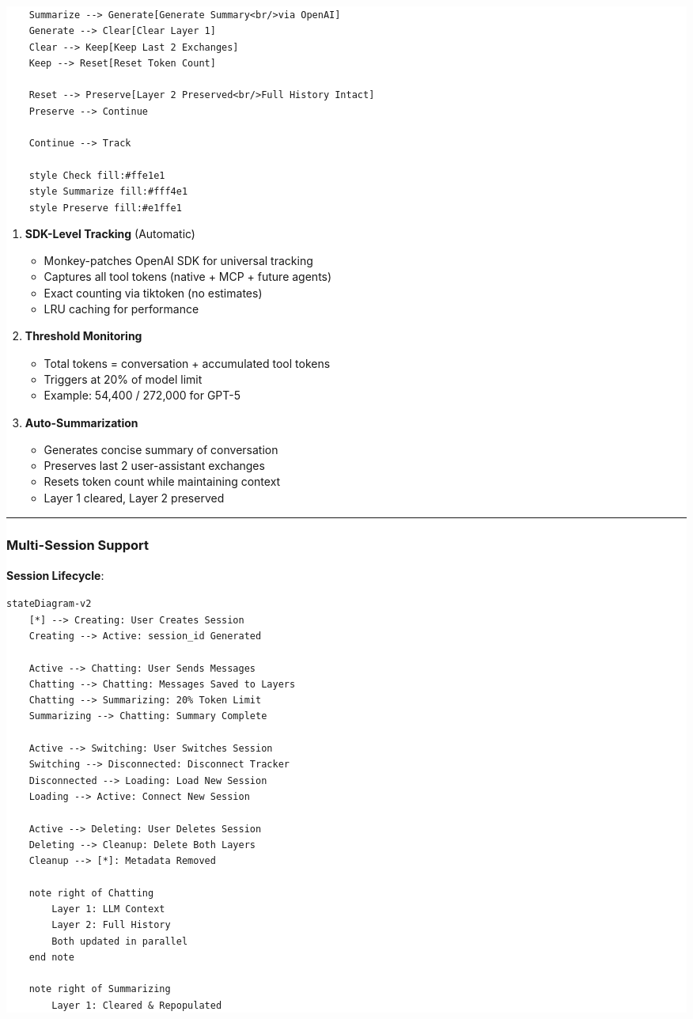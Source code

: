 ```mermaid
    Summarize --> Generate[Generate Summary<br/>via OpenAI]
    Generate --> Clear[Clear Layer 1]
    Clear --> Keep[Keep Last 2 Exchanges]
    Keep --> Reset[Reset Token Count]

    Reset --> Preserve[Layer 2 Preserved<br/>Full History Intact]
    Preserve --> Continue

    Continue --> Track

    style Check fill:#ffe1e1
    style Summarize fill:#fff4e1
    style Preserve fill:#e1ffe1
```

1. **SDK-Level Tracking** (Automatic)
   - Monkey-patches OpenAI SDK for universal tracking
   - Captures all tool tokens (native + MCP + future agents)
   - Exact counting via tiktoken (no estimates)
   - LRU caching for performance

2. **Threshold Monitoring**
   - Total tokens = conversation + accumulated tool tokens
   - Triggers at 20% of model limit
   - Example: 54,400 / 272,000 for GPT-5

3. **Auto-Summarization**
   - Generates concise summary of conversation
   - Preserves last 2 user-assistant exchanges
   - Resets token count while maintaining context
   - Layer 1 cleared, Layer 2 preserved

---

### Multi-Session Support

**Session Lifecycle**:

```mermaid
stateDiagram-v2
    [*] --> Creating: User Creates Session
    Creating --> Active: session_id Generated

    Active --> Chatting: User Sends Messages
    Chatting --> Chatting: Messages Saved to Layers
    Chatting --> Summarizing: 20% Token Limit
    Summarizing --> Chatting: Summary Complete

    Active --> Switching: User Switches Session
    Switching --> Disconnected: Disconnect Tracker
    Disconnected --> Loading: Load New Session
    Loading --> Active: Connect New Session

    Active --> Deleting: User Deletes Session
    Deleting --> Cleanup: Delete Both Layers
    Cleanup --> [*]: Metadata Removed

    note right of Chatting
        Layer 1: LLM Context
        Layer 2: Full History
        Both updated in parallel
    end note

    note right of Summarizing
        Layer 1: Cleared & Repopulated
```